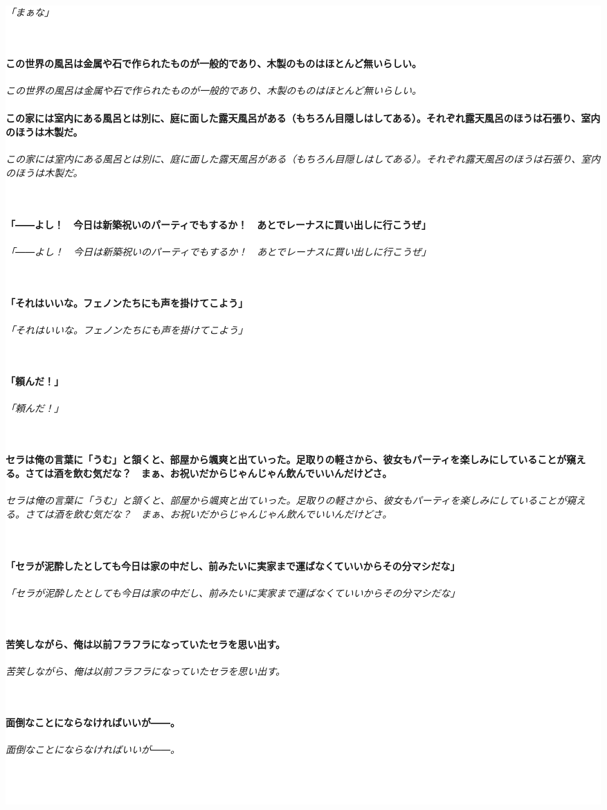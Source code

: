 *「まぁな」*

&nbsp;

#### この世界の風呂は金属や石で作られたものが一般的であり、木製のものはほとんど無いらしい。

*この世界の風呂は金属や石で作られたものが一般的であり、木製のものはほとんど無いらしい。*

#### この家には室内にある風呂とは別に、庭に面した露天風呂がある（もちろん目隠しはしてある）。それぞれ露天風呂のほうは石張り、室内のほうは木製だ。

*この家には室内にある風呂とは別に、庭に面した露天風呂がある（もちろん目隠しはしてある）。それぞれ露天風呂のほうは石張り、室内のほうは木製だ。*

&nbsp;

#### 「――よし！　今日は新築祝いのパーティでもするか！　あとでレーナスに買い出しに行こうぜ」

*「――よし！　今日は新築祝いのパーティでもするか！　あとでレーナスに買い出しに行こうぜ」*

&nbsp;

#### 「それはいいな。フェノンたちにも声を掛けてこよう」

*「それはいいな。フェノンたちにも声を掛けてこよう」*

&nbsp;

#### 「頼んだ！」

*「頼んだ！」*

&nbsp;

#### セラは俺の言葉に「うむ」と頷くと、部屋から颯爽と出ていった。足取りの軽さから、彼女もパーティを楽しみにしていることが窺える。さては酒を飲む気だな？　まぁ、お祝いだからじゃんじゃん飲んでいいんだけどさ。

*セラは俺の言葉に「うむ」と頷くと、部屋から颯爽と出ていった。足取りの軽さから、彼女もパーティを楽しみにしていることが窺える。さては酒を飲む気だな？　まぁ、お祝いだからじゃんじゃん飲んでいいんだけどさ。*

&nbsp;

#### 「セラが泥酔したとしても今日は家の中だし、前みたいに実家まで運ばなくていいからその分マシだな」

*「セラが泥酔したとしても今日は家の中だし、前みたいに実家まで運ばなくていいからその分マシだな」*

&nbsp;

#### 苦笑しながら、俺は以前フラフラになっていたセラを思い出す。

*苦笑しながら、俺は以前フラフラになっていたセラを思い出す。*

&nbsp;

#### 面倒なことにならなければいいが――。

*面倒なことにならなければいいが――。*

&nbsp;

&nbsp;
